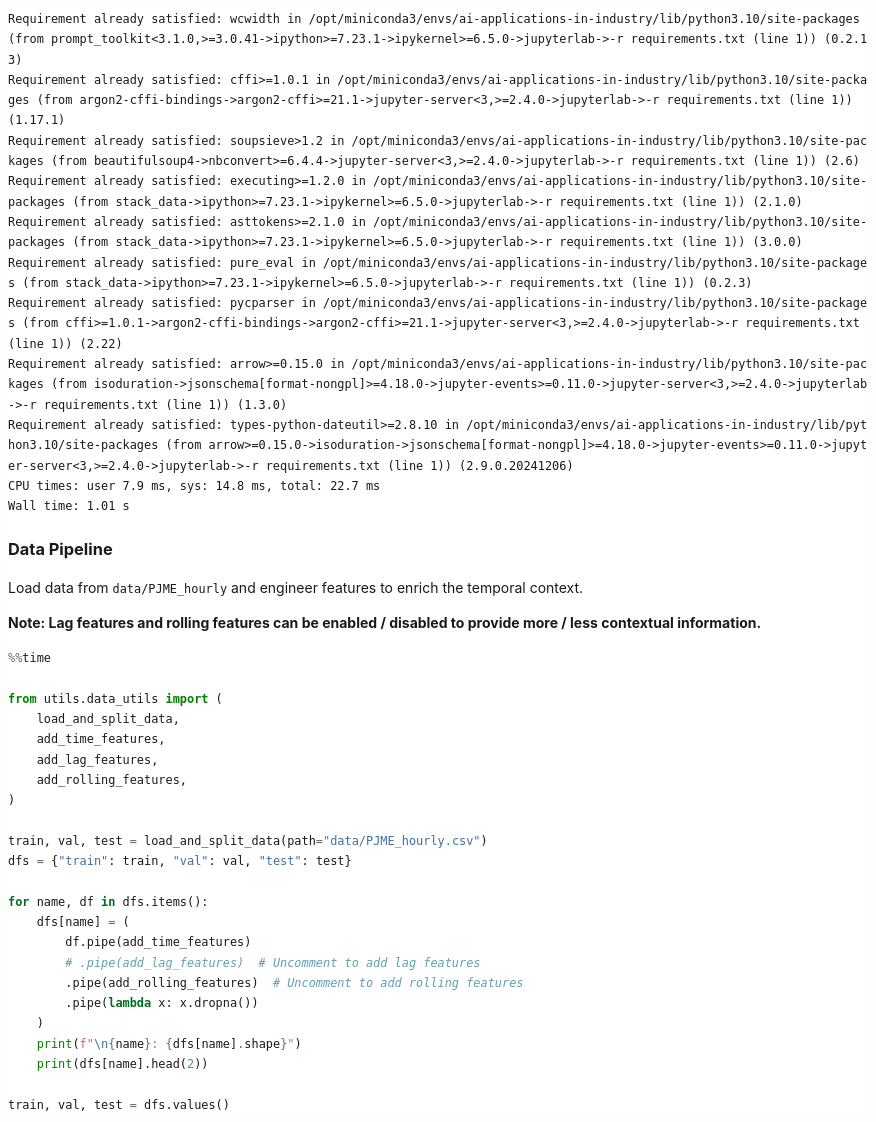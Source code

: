     Requirement already satisfied: wcwidth in /opt/miniconda3/envs/ai-applications-in-industry/lib/python3.10/site-packages (from prompt_toolkit<3.1.0,>=3.0.41->ipython>=7.23.1->ipykernel>=6.5.0->jupyterlab->-r requirements.txt (line 1)) (0.2.13)
    Requirement already satisfied: cffi>=1.0.1 in /opt/miniconda3/envs/ai-applications-in-industry/lib/python3.10/site-packages (from argon2-cffi-bindings->argon2-cffi>=21.1->jupyter-server<3,>=2.4.0->jupyterlab->-r requirements.txt (line 1)) (1.17.1)
    Requirement already satisfied: soupsieve>1.2 in /opt/miniconda3/envs/ai-applications-in-industry/lib/python3.10/site-packages (from beautifulsoup4->nbconvert>=6.4.4->jupyter-server<3,>=2.4.0->jupyterlab->-r requirements.txt (line 1)) (2.6)
    Requirement already satisfied: executing>=1.2.0 in /opt/miniconda3/envs/ai-applications-in-industry/lib/python3.10/site-packages (from stack_data->ipython>=7.23.1->ipykernel>=6.5.0->jupyterlab->-r requirements.txt (line 1)) (2.1.0)
    Requirement already satisfied: asttokens>=2.1.0 in /opt/miniconda3/envs/ai-applications-in-industry/lib/python3.10/site-packages (from stack_data->ipython>=7.23.1->ipykernel>=6.5.0->jupyterlab->-r requirements.txt (line 1)) (3.0.0)
    Requirement already satisfied: pure_eval in /opt/miniconda3/envs/ai-applications-in-industry/lib/python3.10/site-packages (from stack_data->ipython>=7.23.1->ipykernel>=6.5.0->jupyterlab->-r requirements.txt (line 1)) (0.2.3)
    Requirement already satisfied: pycparser in /opt/miniconda3/envs/ai-applications-in-industry/lib/python3.10/site-packages (from cffi>=1.0.1->argon2-cffi-bindings->argon2-cffi>=21.1->jupyter-server<3,>=2.4.0->jupyterlab->-r requirements.txt (line 1)) (2.22)
    Requirement already satisfied: arrow>=0.15.0 in /opt/miniconda3/envs/ai-applications-in-industry/lib/python3.10/site-packages (from isoduration->jsonschema[format-nongpl]>=4.18.0->jupyter-events>=0.11.0->jupyter-server<3,>=2.4.0->jupyterlab->-r requirements.txt (line 1)) (1.3.0)
    Requirement already satisfied: types-python-dateutil>=2.8.10 in /opt/miniconda3/envs/ai-applications-in-industry/lib/python3.10/site-packages (from arrow>=0.15.0->isoduration->jsonschema[format-nongpl]>=4.18.0->jupyter-events>=0.11.0->jupyter-server<3,>=2.4.0->jupyterlab->-r requirements.txt (line 1)) (2.9.0.20241206)
    CPU times: user 7.9 ms, sys: 14.8 ms, total: 22.7 ms
    Wall time: 1.01 s


### Data Pipeline
Load data from `data/PJME_hourly` and engineer features to enrich the temporal context.

**Note: Lag features and rolling features can be enabled / disabled to provide more / less contextual information.**


```python
%%time

from utils.data_utils import (
    load_and_split_data,
    add_time_features,
    add_lag_features,
    add_rolling_features,
)

train, val, test = load_and_split_data(path="data/PJME_hourly.csv")
dfs = {"train": train, "val": val, "test": test}

for name, df in dfs.items():
    dfs[name] = (
        df.pipe(add_time_features)
        # .pipe(add_lag_features)  # Uncomment to add lag features
        .pipe(add_rolling_features)  # Uncomment to add rolling features
        .pipe(lambda x: x.dropna())
    )
    print(f"\n{name}: {dfs[name].shape}")
    print(dfs[name].head(2))

train, val, test = dfs.values()
```
